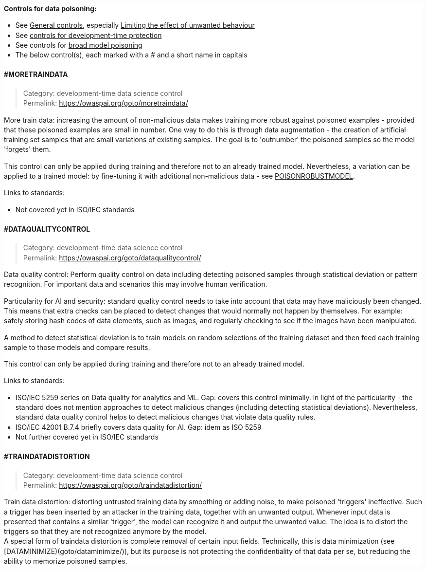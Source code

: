 **Controls for data poisoning:**

- See [General controls](/goto/generalcontrols/), especially [Limiting the effect of unwanted behaviour](/goto/limitunwanted/)
- See [controls for development-time protection](/goto/developmenttimeintro/)
- See controls for [broad model poisoning](/goto/modelpoison/)
- The below control(s), each marked with a # and a short name in capitals

#### #MORETRAINDATA
> Category: development-time data science control  
> Permalink: https://owaspai.org/goto/moretraindata/

More train data: increasing the amount of non-malicious data makes training more robust against poisoned examples - provided that these poisoned examples are small in number. One way to do this is through data augmentation - the creation of artificial training set samples that are small variations of existing samples.  The goal is to 'outnumber' the poisoned samples so the model 'forgets' them.

This control can only be applied during training and therefore not to an already trained model. Nevertheless, a variation can be applied to a trained model: by fine-tuning it with additional non-malicious data - see [POISONROBUSTMODEL](/goto/poisonrobustmodel/).

Links to standards:

- Not covered yet in ISO/IEC standards

#### #DATAQUALITYCONTROL
> Category: development-time data science control  
> Permalink: https://owaspai.org/goto/dataqualitycontrol/

Data quality control: Perform quality control on data including detecting poisoned samples through statistical deviation or pattern recognition. For important data and scenarios this may involve human verification.

Particularity for AI and security: standard quality control needs to take into account that data may have maliciously been changed. This means that extra checks can be placed to detect changes that would normally not happen by themselves. For example: safely storing hash codes of data elements, such as images, and regularly checking to see if the images have been manipulated.

A method to detect statistical deviation is to train models on random selections of the training dataset and then feed each training sample to those models and compare results.

This control can only be applied during training and therefore not to an already trained model. 

Links to standards:

- ISO/IEC 5259 series on Data quality for analytics and ML. Gap: covers this control minimally. in light of the particularity - the standard does not mention approaches to detect malicious changes (including detecting statistical deviations). Nevertheless, standard data quality control helps to detect malicious changes that violate data quality rules.
- ISO/iEC 42001 B.7.4 briefly covers data quality for AI. Gap: idem as ISO 5259
- Not further covered yet in ISO/IEC standards

#### #TRAINDATADISTORTION
> Category: development-time data science control  
> Permalink: https://owaspai.org/goto/traindatadistortion/

Train data distortion: distorting untrusted training data by smoothing or adding noise, to make poisoned 'triggers' ineffective. Such a trigger has been inserted by an attacker in the training data, together with an unwanted output. Whenever input data is presented that contains a similar 'trigger', the model can recognize it and output the unwanted value. The idea is to distort the triggers so that they are not recognized anymore by the model.  
A special form of traindata distortion is complete removal of certain input fields. Technically, this is data minimization (see [DATAMINIMIZE)(goto/dataminimize/)), but its purpose is not protecting the confidentiality of that data per se, but reducing the ability to memorize poisoned samples.
